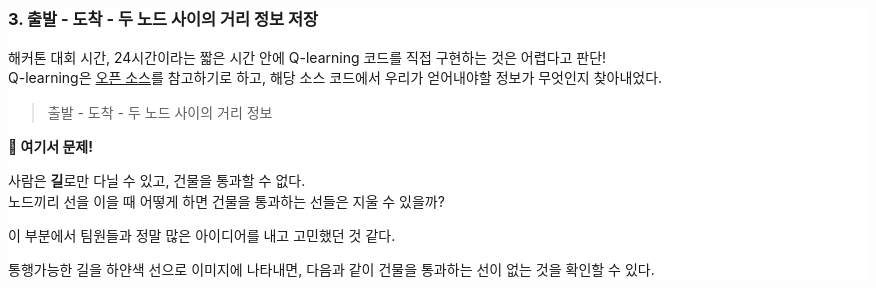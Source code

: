 ### 3. 출발 - 도착 - 두 노드 사이의 거리 정보 저장
해커톤 대회 시간, 24시간이라는 짧은 시간 안에 Q-learning 코드를 직접 구현하는 것은 어렵다고 판단! <br/>
Q-learning은 [오픈 소스](https://github.com/shiluyuan/Reinforcement-Learning-in-Path-Finding)를 참고하기로 하고, 해당 소스 코드에서 우리가 얻어내야할 정보가 무엇인지 찾아내었다.

> 출발 - 도착 - 두 노드 사이의 거리 정보

**🤔 여기서 문제!**

사람은 **길**로만 다닐 수 있고, 건물을 통과할 수 없다. <br/>
노드끼리 선을 이을 때 어떻게 하면 건물을 통과하는 선들은 지울 수 있을까?

이 부분에서 팀원들과 정말 많은 아이디어를 내고 고민했던 것 같다. 


통행가능한 길을 하얀색 선으로 이미지에 나타내면, 다음과 같이 건물을 통과하는 선이 없는 것을 확인할 수 있다.
